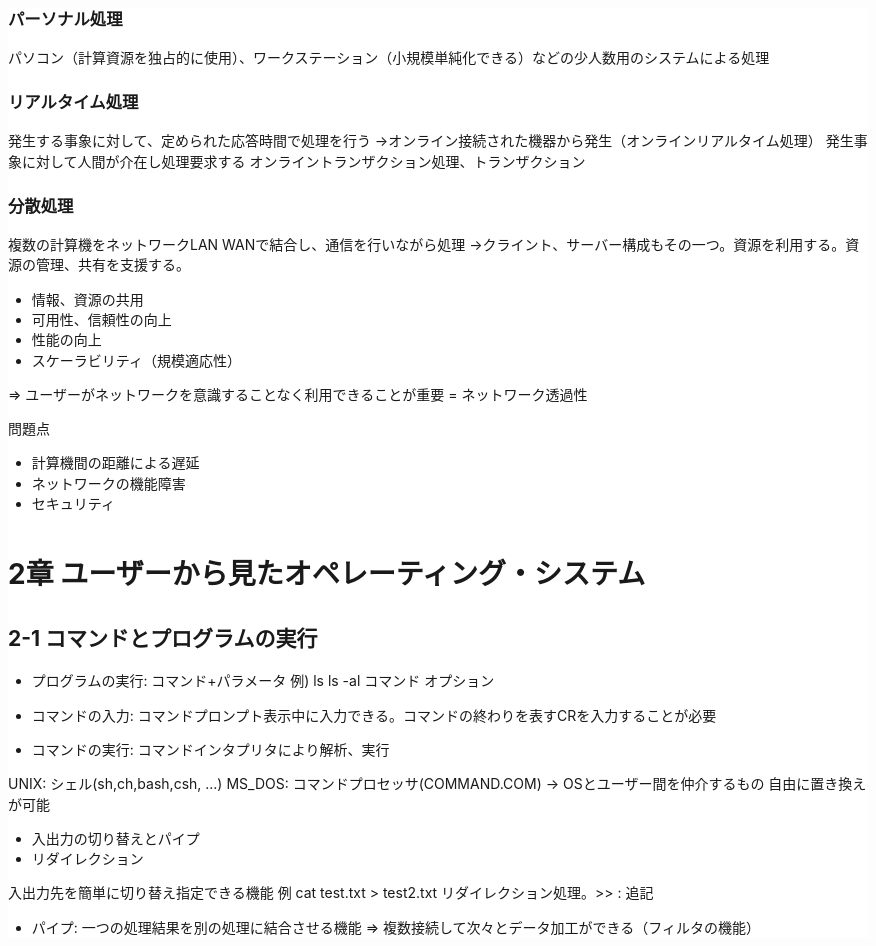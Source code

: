 ### パーソナル処理
パソコン（計算資源を独占的に使用）、ワークステーション（小規模単純化できる）などの少人数用のシステムによる処理

### リアルタイム処理

発生する事象に対して、定められた応答時間で処理を行う
→オンライン接続された機器から発生（オンラインリアルタイム処理）
発生事象に対して人間が介在し処理要求する
オンライントランザクション処理、トランザクション

### 分散処理

複数の計算機をネットワークLAN WANで結合し、通信を行いながら処理
→クライント、サーバー構成もその一つ。資源を利用する。資源の管理、共有を支援する。

- 情報、資源の共用
- 可用性、信頼性の向上
- 性能の向上
- スケーラビリティ（規模適応性）

=> ユーザーがネットワークを意識することなく利用できることが重要
= ネットワーク透過性

問題点

- 計算機間の距離による遅延
- ネットワークの機能障害
- セキュリティ

# 2章 ユーザーから見たオペレーティング・システム

## 2-1 コマンドとプログラムの実行

- プログラムの実行: コマンド+パラメータ
  例) ls
      ls -al
      コマンド オプション
- コマンドの入力: コマンドプロンプト表示中に入力できる。コマンドの終わりを表すCRを入力することが必要

- コマンドの実行: コマンドインタプリタにより解析、実行

UNIX: シェル(sh,ch,bash,csh, ...)
MS_DOS: コマンドプロセッサ(COMMAND.COM)
-> OSとユーザー間を仲介するもの 自由に置き換えが可能

- 入出力の切り替えとパイプ
- リダイレクション

入出力先を簡単に切り替え指定できる機能
例 cat test.txt > test2.txt
リダイレクション処理。>> : 追記

- パイプ: 一つの処理結果を別の処理に結合させる機能
  => 複数接続して次々とデータ加工ができる（フィルタの機能）
  